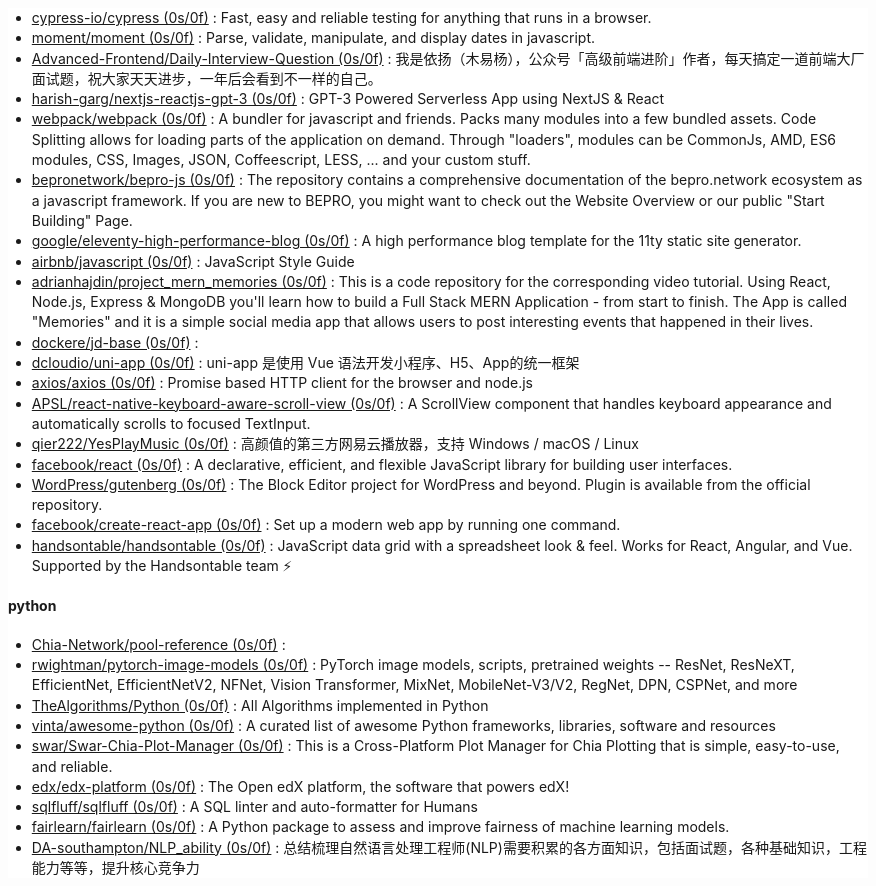 * [cypress-io/cypress (0s/0f)](https://github.com/cypress-io/cypress) : Fast, easy and reliable testing for anything that runs in a browser.
* [moment/moment (0s/0f)](https://github.com/moment/moment) : Parse, validate, manipulate, and display dates in javascript.
* [Advanced-Frontend/Daily-Interview-Question (0s/0f)](https://github.com/Advanced-Frontend/Daily-Interview-Question) : 我是依扬（木易杨），公众号「高级前端进阶」作者，每天搞定一道前端大厂面试题，祝大家天天进步，一年后会看到不一样的自己。
* [harish-garg/nextjs-reactjs-gpt-3 (0s/0f)](https://github.com/harish-garg/nextjs-reactjs-gpt-3) : GPT-3 Powered Serverless App using NextJS & React
* [webpack/webpack (0s/0f)](https://github.com/webpack/webpack) : A bundler for javascript and friends. Packs many modules into a few bundled assets. Code Splitting allows for loading parts of the application on demand. Through "loaders", modules can be CommonJs, AMD, ES6 modules, CSS, Images, JSON, Coffeescript, LESS, ... and your custom stuff.
* [bepronetwork/bepro-js (0s/0f)](https://github.com/bepronetwork/bepro-js) : The repository contains a comprehensive documentation of the bepro.network ecosystem as a javascript framework. If you are new to BEPRO, you might want to check out the Website Overview or our public "Start Building" Page.
* [google/eleventy-high-performance-blog (0s/0f)](https://github.com/google/eleventy-high-performance-blog) : A high performance blog template for the 11ty static site generator.
* [airbnb/javascript (0s/0f)](https://github.com/airbnb/javascript) : JavaScript Style Guide
* [adrianhajdin/project_mern_memories (0s/0f)](https://github.com/adrianhajdin/project_mern_memories) : This is a code repository for the corresponding video tutorial. Using React, Node.js, Express & MongoDB you'll learn how to build a Full Stack MERN Application - from start to finish. The App is called "Memories" and it is a simple social media app that allows users to post interesting events that happened in their lives.
* [dockere/jd-base (0s/0f)](https://github.com/dockere/jd-base) : 
* [dcloudio/uni-app (0s/0f)](https://github.com/dcloudio/uni-app) : uni-app 是使用 Vue 语法开发小程序、H5、App的统一框架
* [axios/axios (0s/0f)](https://github.com/axios/axios) : Promise based HTTP client for the browser and node.js
* [APSL/react-native-keyboard-aware-scroll-view (0s/0f)](https://github.com/APSL/react-native-keyboard-aware-scroll-view) : A ScrollView component that handles keyboard appearance and automatically scrolls to focused TextInput.
* [qier222/YesPlayMusic (0s/0f)](https://github.com/qier222/YesPlayMusic) : 高颜值的第三方网易云播放器，支持 Windows / macOS / Linux
* [facebook/react (0s/0f)](https://github.com/facebook/react) : A declarative, efficient, and flexible JavaScript library for building user interfaces.
* [WordPress/gutenberg (0s/0f)](https://github.com/WordPress/gutenberg) : The Block Editor project for WordPress and beyond. Plugin is available from the official repository.
* [facebook/create-react-app (0s/0f)](https://github.com/facebook/create-react-app) : Set up a modern web app by running one command.
* [handsontable/handsontable (0s/0f)](https://github.com/handsontable/handsontable) : JavaScript data grid with a spreadsheet look & feel. Works for React, Angular, and Vue. Supported by the Handsontable team ⚡

#### python
* [Chia-Network/pool-reference (0s/0f)](https://github.com/Chia-Network/pool-reference) : 
* [rwightman/pytorch-image-models (0s/0f)](https://github.com/rwightman/pytorch-image-models) : PyTorch image models, scripts, pretrained weights -- ResNet, ResNeXT, EfficientNet, EfficientNetV2, NFNet, Vision Transformer, MixNet, MobileNet-V3/V2, RegNet, DPN, CSPNet, and more
* [TheAlgorithms/Python (0s/0f)](https://github.com/TheAlgorithms/Python) : All Algorithms implemented in Python
* [vinta/awesome-python (0s/0f)](https://github.com/vinta/awesome-python) : A curated list of awesome Python frameworks, libraries, software and resources
* [swar/Swar-Chia-Plot-Manager (0s/0f)](https://github.com/swar/Swar-Chia-Plot-Manager) : This is a Cross-Platform Plot Manager for Chia Plotting that is simple, easy-to-use, and reliable.
* [edx/edx-platform (0s/0f)](https://github.com/edx/edx-platform) : The Open edX platform, the software that powers edX!
* [sqlfluff/sqlfluff (0s/0f)](https://github.com/sqlfluff/sqlfluff) : A SQL linter and auto-formatter for Humans
* [fairlearn/fairlearn (0s/0f)](https://github.com/fairlearn/fairlearn) : A Python package to assess and improve fairness of machine learning models.
* [DA-southampton/NLP_ability (0s/0f)](https://github.com/DA-southampton/NLP_ability) : 总结梳理自然语言处理工程师(NLP)需要积累的各方面知识，包括面试题，各种基础知识，工程能力等等，提升核心竞争力